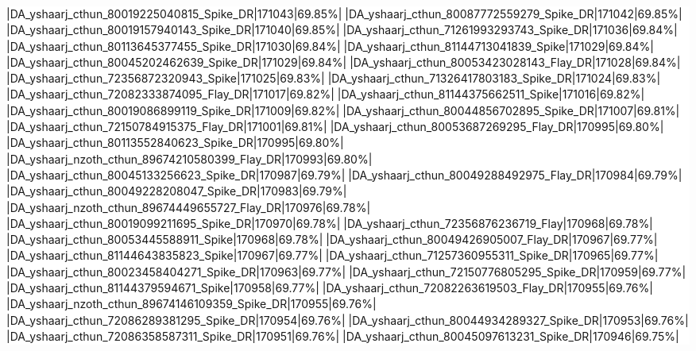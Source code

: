 |DA_yshaarj_cthun_80019225040815_Spike_DR|171043|69.85%|
|DA_yshaarj_cthun_80087772559279_Spike_DR|171042|69.85%|
|DA_yshaarj_cthun_80019157940143_Spike_DR|171040|69.85%|
|DA_yshaarj_cthun_71261993293743_Spike_DR|171036|69.84%|
|DA_yshaarj_cthun_80113645377455_Spike_DR|171030|69.84%|
|DA_yshaarj_cthun_81144713041839_Spike|171029|69.84%|
|DA_yshaarj_cthun_80045202462639_Spike_DR|171029|69.84%|
|DA_yshaarj_cthun_80053423028143_Flay_DR|171028|69.84%|
|DA_yshaarj_cthun_72356872320943_Spike|171025|69.83%|
|DA_yshaarj_cthun_71326417803183_Spike_DR|171024|69.83%|
|DA_yshaarj_cthun_72082333874095_Flay_DR|171017|69.82%|
|DA_yshaarj_cthun_81144375662511_Spike|171016|69.82%|
|DA_yshaarj_cthun_80019086899119_Spike_DR|171009|69.82%|
|DA_yshaarj_cthun_80044856702895_Spike_DR|171007|69.81%|
|DA_yshaarj_cthun_72150784915375_Flay_DR|171001|69.81%|
|DA_yshaarj_cthun_80053687269295_Flay_DR|170995|69.80%|
|DA_yshaarj_cthun_80113552840623_Spike_DR|170995|69.80%|
|DA_yshaarj_nzoth_cthun_89674210580399_Flay_DR|170993|69.80%|
|DA_yshaarj_cthun_80045133256623_Spike_DR|170987|69.79%|
|DA_yshaarj_cthun_80049288492975_Flay_DR|170984|69.79%|
|DA_yshaarj_cthun_80049228208047_Spike_DR|170983|69.79%|
|DA_yshaarj_nzoth_cthun_89674449655727_Flay_DR|170976|69.78%|
|DA_yshaarj_cthun_80019099211695_Spike_DR|170970|69.78%|
|DA_yshaarj_cthun_72356876236719_Flay|170968|69.78%|
|DA_yshaarj_cthun_80053445588911_Spike|170968|69.78%|
|DA_yshaarj_cthun_80049426905007_Flay_DR|170967|69.77%|
|DA_yshaarj_cthun_81144643835823_Spike|170967|69.77%|
|DA_yshaarj_cthun_71257360955311_Spike_DR|170965|69.77%|
|DA_yshaarj_cthun_80023458404271_Spike_DR|170963|69.77%|
|DA_yshaarj_cthun_72150776805295_Spike_DR|170959|69.77%|
|DA_yshaarj_cthun_81144379594671_Spike|170958|69.77%|
|DA_yshaarj_cthun_72082263619503_Flay_DR|170955|69.76%|
|DA_yshaarj_nzoth_cthun_89674146109359_Spike_DR|170955|69.76%|
|DA_yshaarj_cthun_72086289381295_Spike_DR|170954|69.76%|
|DA_yshaarj_cthun_80044934289327_Spike_DR|170953|69.76%|
|DA_yshaarj_cthun_72086358587311_Spike_DR|170951|69.76%|
|DA_yshaarj_cthun_80045097613231_Spike_DR|170946|69.75%|